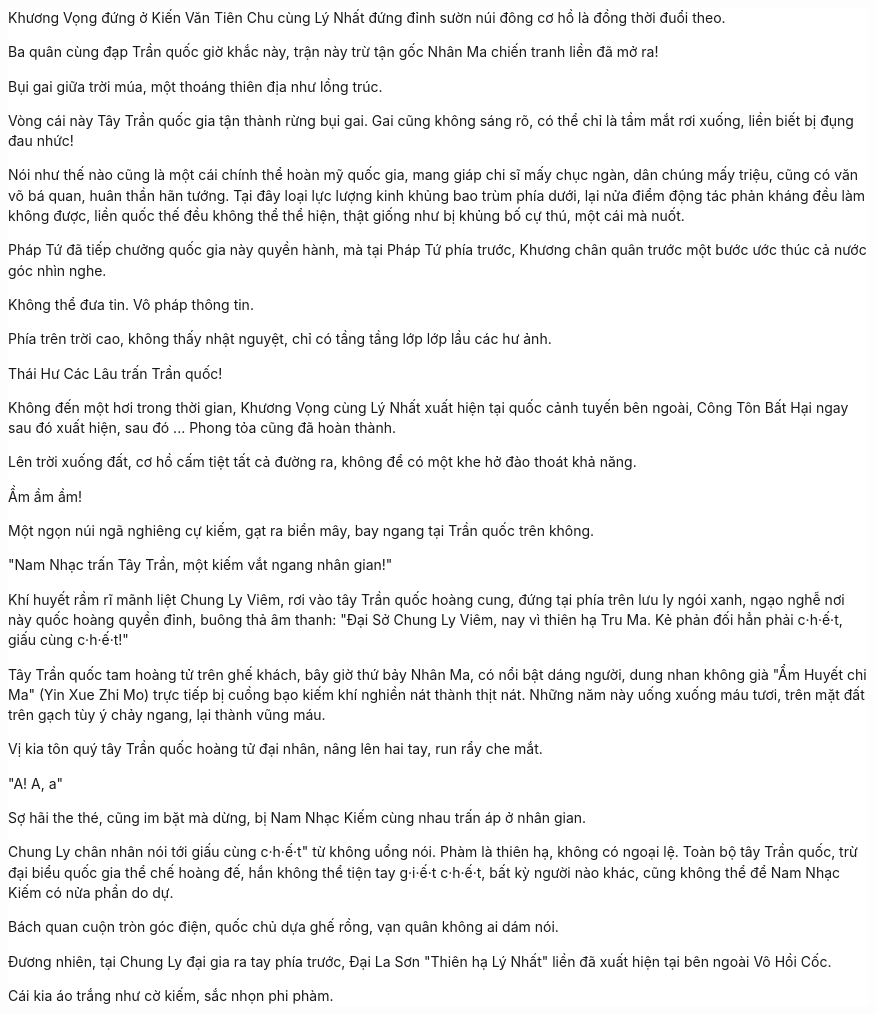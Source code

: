 Khương Vọng đứng ở Kiến Văn Tiên Chu cùng Lý Nhất đứng đỉnh sườn núi đông cơ hồ là đồng thời đuổi theo.

Ba quân cùng đạp Trần quốc giờ khắc này, trận này trừ tận gốc Nhân Ma chiến tranh liền đã mở ra!

Bụi gai giữa trời múa, một thoáng thiên địa như lồng trúc.

Vòng cái này Tây Trần quốc gia tận thành rừng bụi gai. Gai cũng không sáng rõ, có thể chỉ là tầm mắt rơi xuống, liền biết bị đụng đau nhức!

Nói như thế nào cũng là một cái chính thể hoàn mỹ quốc gia, mang giáp chi sĩ mấy chục ngàn, dân chúng mấy triệu, cũng có văn võ bá quan, huân thần hãn tướng. Tại đây loại lực lượng kinh khủng bao trùm phía dưới, lại nửa điểm động tác phản kháng đều làm không được, liền quốc thế đều không thể thể hiện, thật giống như bị khủng bố cự thú, một cái mà nuốt.

Pháp Tứ đã tiếp chưởng quốc gia này quyền hành, mà tại Pháp Tứ phía trước, Khương chân quân trước một bước ước thúc cả nước góc nhìn nghe.

Không thể đưa tin. Vô pháp thông tin.

Phía trên trời cao, không thấy nhật nguyệt, chỉ có tầng tầng lớp lớp lầu các hư ảnh.

Thái Hư Các Lâu trấn Trần quốc!

Không đến một hơi trong thời gian, Khương Vọng cùng Lý Nhất xuất hiện tại quốc cảnh tuyến bên ngoài, Công Tôn Bất Hại ngay sau đó xuất hiện, sau đó ... Phong tỏa cũng đã hoàn thành.

Lên trời xuống đất, cơ hồ cấm tiệt tất cả đường ra, không để có một khe hở đào thoát khả năng.

Ầm ầm ầm!

Một ngọn núi ngã nghiêng cự kiếm, gạt ra biển mây, bay ngang tại Trần quốc trên không.

"Nam Nhạc trấn Tây Trần, một kiếm vắt ngang nhân gian!"

Khí huyết rầm rĩ mãnh liệt Chung Ly Viêm, rơi vào tây Trần quốc hoàng cung, đứng tại phía trên lưu ly ngói xanh, ngạo nghễ nơi này quốc hoàng quyền đỉnh, buông thả âm thanh: "Đại Sở Chung Ly Viêm, nay vì thiên hạ Tru Ma. Kẻ phản đối hẳn phải c·h·ế·t, giấu cùng c·h·ế·t!"

Tây Trần quốc tam hoàng tử trên ghế khách, bây giờ thứ bảy Nhân Ma, có nổi bật dáng người, dung nhan không già "Ẩm Huyết chi Ma" (Yin Xue Zhi Mo) trực tiếp bị cuồng bạo kiếm khí nghiền nát thành thịt nát. Những năm này uống xuống máu tươi, trên mặt đất trên gạch tùy ý chảy ngang, lại thành vũng máu.

Vị kia tôn quý tây Trần quốc hoàng tử đại nhân, nâng lên hai tay, run rẩy che mắt.

"A! A, a"

Sợ hãi the thé, cũng im bặt mà dừng, bị Nam Nhạc Kiếm cùng nhau trấn áp ở nhân gian.

Chung Ly chân nhân nói tới giấu cùng c·h·ế·t" từ không uổng nói. Phàm là thiên hạ, không có ngoại lệ. Toàn bộ tây Trần quốc, trừ đại biểu quốc gia thể chế hoàng đế, hắn không thể tiện tay g·i·ế·t c·h·ế·t, bất kỳ người nào khác, cũng không thể để Nam Nhạc Kiếm có nửa phần do dự.

Bách quan cuộn tròn góc điện, quốc chủ dựa ghế rồng, vạn quân không ai dám nói.

Đương nhiên, tại Chung Ly đại gia ra tay phía trước, Đại La Sơn "Thiên hạ Lý Nhất" liền đã xuất hiện tại bên ngoài Vô Hồi Cốc.

Cái kia áo trắng như cờ kiếm, sắc nhọn phi phàm.

